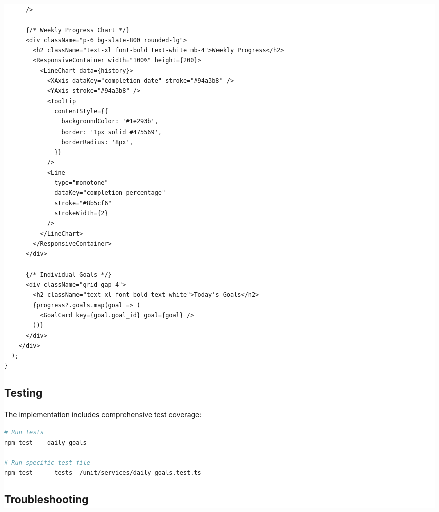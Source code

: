 ```tsx
      />

      {/* Weekly Progress Chart */}
      <div className="p-6 bg-slate-800 rounded-lg">
        <h2 className="text-xl font-bold text-white mb-4">Weekly Progress</h2>
        <ResponsiveContainer width="100%" height={200}>
          <LineChart data={history}>
            <XAxis dataKey="completion_date" stroke="#94a3b8" />
            <YAxis stroke="#94a3b8" />
            <Tooltip
              contentStyle={{
                backgroundColor: '#1e293b',
                border: '1px solid #475569',
                borderRadius: '8px',
              }}
            />
            <Line
              type="monotone"
              dataKey="completion_percentage"
              stroke="#8b5cf6"
              strokeWidth={2}
            />
          </LineChart>
        </ResponsiveContainer>
      </div>

      {/* Individual Goals */}
      <div className="grid gap-4">
        <h2 className="text-xl font-bold text-white">Today's Goals</h2>
        {progress?.goals.map(goal => (
          <GoalCard key={goal.goal_id} goal={goal} />
        ))}
      </div>
    </div>
  );
}
```

## Testing

The implementation includes comprehensive test coverage:

```bash
# Run tests
npm test -- daily-goals

# Run specific test file
npm test -- __tests__/unit/services/daily-goals.test.ts
```

## Troubleshooting
